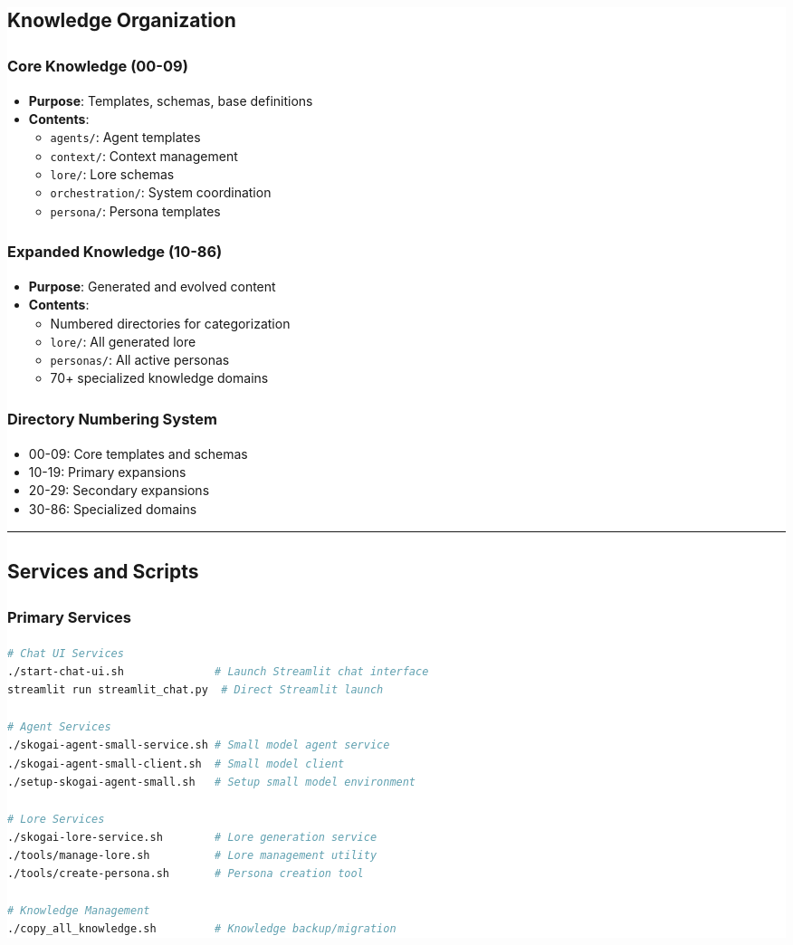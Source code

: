 
## Knowledge Organization

### Core Knowledge (00-09)
- **Purpose**: Templates, schemas, base definitions
- **Contents**:
  - `agents/`: Agent templates
  - `context/`: Context management
  - `lore/`: Lore schemas
  - `orchestration/`: System coordination
  - `persona/`: Persona templates

### Expanded Knowledge (10-86)
- **Purpose**: Generated and evolved content
- **Contents**:
  - Numbered directories for categorization
  - `lore/`: All generated lore
  - `personas/`: All active personas
  - 70+ specialized knowledge domains

### Directory Numbering System
- 00-09: Core templates and schemas
- 10-19: Primary expansions
- 20-29: Secondary expansions
- 30-86: Specialized domains

---

## Services and Scripts

### Primary Services
```bash
# Chat UI Services
./start-chat-ui.sh              # Launch Streamlit chat interface
streamlit run streamlit_chat.py  # Direct Streamlit launch

# Agent Services
./skogai-agent-small-service.sh # Small model agent service
./skogai-agent-small-client.sh  # Small model client
./setup-skogai-agent-small.sh   # Setup small model environment

# Lore Services
./skogai-lore-service.sh        # Lore generation service
./tools/manage-lore.sh          # Lore management utility
./tools/create-persona.sh       # Persona creation tool

# Knowledge Management
./copy_all_knowledge.sh         # Knowledge backup/migration
```
